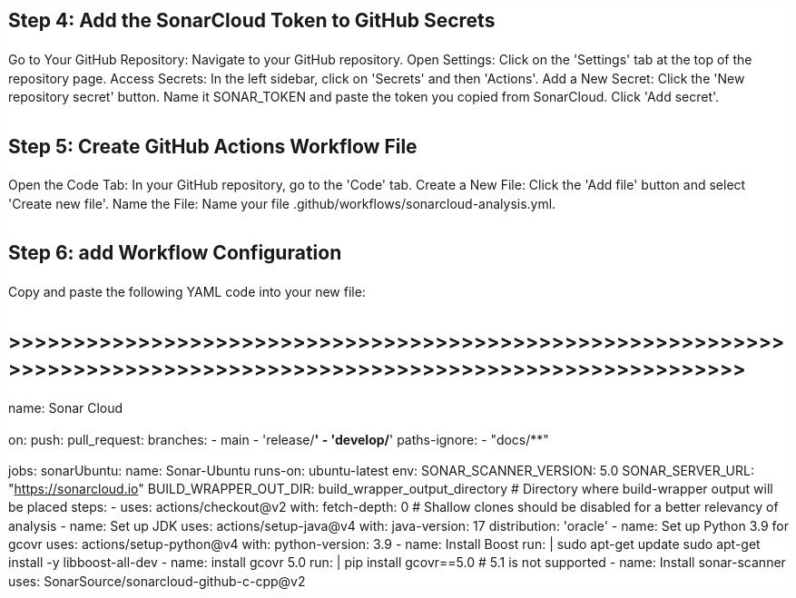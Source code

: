 ## Step 4: Add the SonarCloud Token to GitHub Secrets
Go to Your GitHub Repository: Navigate to your GitHub repository.
Open Settings: Click on the 'Settings' tab at the top of the repository page.
Access Secrets: In the left sidebar, click on 'Secrets' and then 'Actions'.
Add a New Secret: Click the 'New repository secret' button. Name it SONAR_TOKEN and paste the token you copied from SonarCloud. Click 'Add secret'.

## Step 5: Create GitHub Actions Workflow File
Open the Code Tab: In your GitHub repository, go to the 'Code' tab.
Create a New File: Click the 'Add file' button and select 'Create new file'.
Name the File: Name your file .github/workflows/sonarcloud-analysis.yml.

## Step 6: add Workflow Configuration 
Copy and paste the following YAML code into your new file:
## >>>>>>>>>>>>>>>>>>>>>>>>>>>>>>>>>>>>>>>>>>>>>>>>>>>>>>>>>>>>>>>>>>>>>>>>>>>>>>>>>>>>>>>>>>>>>>>>>>>>>>>>>>>>>>>>>>>>>
name: Sonar Cloud

on:
  push:
  pull_request:
    branches:
      - main
      - 'release/**'
      - 'develop/**'
    paths-ignore:
      - "docs/**"

jobs:
  sonarUbuntu:
    name: Sonar-Ubuntu
    runs-on: ubuntu-latest
    env:
      SONAR_SCANNER_VERSION: 5.0
      SONAR_SERVER_URL: "https://sonarcloud.io"
      BUILD_WRAPPER_OUT_DIR: build_wrapper_output_directory # Directory where build-wrapper output will be placed
    steps:
      - uses: actions/checkout@v2
        with:
          fetch-depth: 0  # Shallow clones should be disabled for a better relevancy of analysis
      - name: Set up JDK
        uses: actions/setup-java@v4
        with:
          java-version: 17
          distribution: 'oracle'
      - name: Set up Python 3.9 for gcovr
        uses: actions/setup-python@v4
        with:
          python-version: 3.9
      - name: Install Boost
        run: |
             sudo apt-get update
             sudo apt-get install -y libboost-all-dev
      - name: install gcovr 5.0
        run: |
          pip install gcovr==5.0 # 5.1 is not supported
      - name: Install sonar-scanner
        uses: SonarSource/sonarcloud-github-c-cpp@v2
        